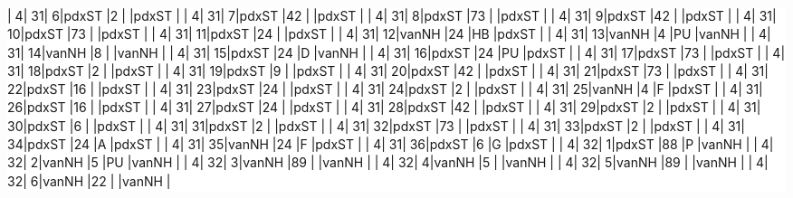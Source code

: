 |      4|    31|     6|pdxST   |2       |        |pdxST     |
|      4|    31|     7|pdxST   |42      |        |pdxST     |
|      4|    31|     8|pdxST   |73      |        |pdxST     |
|      4|    31|     9|pdxST   |42      |        |pdxST     |
|      4|    31|    10|pdxST   |73      |        |pdxST     |
|      4|    31|    11|pdxST   |24      |        |pdxST     |
|      4|    31|    12|vanNH   |24      |HB      |pdxST     |
|      4|    31|    13|vanNH   |4       |PU      |vanNH     |
|      4|    31|    14|vanNH   |8       |        |vanNH     |
|      4|    31|    15|pdxST   |24      |D       |vanNH     |
|      4|    31|    16|pdxST   |24      |PU      |pdxST     |
|      4|    31|    17|pdxST   |73      |        |pdxST     |
|      4|    31|    18|pdxST   |2       |        |pdxST     |
|      4|    31|    19|pdxST   |9       |        |pdxST     |
|      4|    31|    20|pdxST   |42      |        |pdxST     |
|      4|    31|    21|pdxST   |73      |        |pdxST     |
|      4|    31|    22|pdxST   |16      |        |pdxST     |
|      4|    31|    23|pdxST   |24      |        |pdxST     |
|      4|    31|    24|pdxST   |2       |        |pdxST     |
|      4|    31|    25|vanNH   |4       |F       |pdxST     |
|      4|    31|    26|pdxST   |16      |        |pdxST     |
|      4|    31|    27|pdxST   |24      |        |pdxST     |
|      4|    31|    28|pdxST   |42      |        |pdxST     |
|      4|    31|    29|pdxST   |2       |        |pdxST     |
|      4|    31|    30|pdxST   |6       |        |pdxST     |
|      4|    31|    31|pdxST   |2       |        |pdxST     |
|      4|    31|    32|pdxST   |73      |        |pdxST     |
|      4|    31|    33|pdxST   |2       |        |pdxST     |
|      4|    31|    34|pdxST   |24      |A       |pdxST     |
|      4|    31|    35|vanNH   |24      |F       |pdxST     |
|      4|    31|    36|pdxST   |6       |G       |pdxST     |
|      4|    32|     1|pdxST   |88      |P       |vanNH     |
|      4|    32|     2|vanNH   |5       |PU      |vanNH     |
|      4|    32|     3|vanNH   |89      |        |vanNH     |
|      4|    32|     4|vanNH   |5       |        |vanNH     |
|      4|    32|     5|vanNH   |89      |        |vanNH     |
|      4|    32|     6|vanNH   |22      |        |vanNH     |